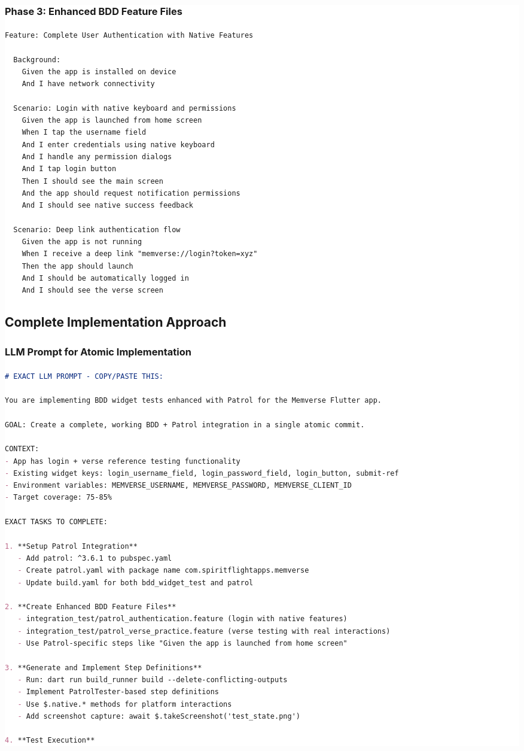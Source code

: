 ### Phase 3: Enhanced BDD Feature Files

```gherkin
Feature: Complete User Authentication with Native Features

  Background:
    Given the app is installed on device
    And I have network connectivity

  Scenario: Login with native keyboard and permissions
    Given the app is launched from home screen
    When I tap the username field
    And I enter credentials using native keyboard
    And I handle any permission dialogs
    And I tap login button
    Then I should see the main screen
    And the app should request notification permissions
    And I should see native success feedback

  Scenario: Deep link authentication flow
    Given the app is not running
    When I receive a deep link "memverse://login?token=xyz"
    Then the app should launch
    And I should be automatically logged in
    And I should see the verse screen
```

## Complete Implementation Approach

### LLM Prompt for Atomic Implementation

```markdown
# EXACT LLM PROMPT - COPY/PASTE THIS:

You are implementing BDD widget tests enhanced with Patrol for the Memverse Flutter app. 

GOAL: Create a complete, working BDD + Patrol integration in a single atomic commit.

CONTEXT:
- App has login + verse reference testing functionality
- Existing widget keys: login_username_field, login_password_field, login_button, submit-ref
- Environment variables: MEMVERSE_USERNAME, MEMVERSE_PASSWORD, MEMVERSE_CLIENT_ID
- Target coverage: 75-85%

EXACT TASKS TO COMPLETE:

1. **Setup Patrol Integration**
   - Add patrol: ^3.6.1 to pubspec.yaml
   - Create patrol.yaml with package name com.spiritflightapps.memverse
   - Update build.yaml for both bdd_widget_test and patrol

2. **Create Enhanced BDD Feature Files**
   - integration_test/patrol_authentication.feature (login with native features)
   - integration_test/patrol_verse_practice.feature (verse testing with real interactions)
   - Use Patrol-specific steps like "Given the app is launched from home screen"

3. **Generate and Implement Step Definitions**
   - Run: dart run build_runner build --delete-conflicting-outputs
   - Implement PatrolTester-based step definitions
   - Use $.native.* methods for platform interactions
   - Add screenshot capture: await $.takeScreenshot('test_state.png')

4. **Test Execution**
```